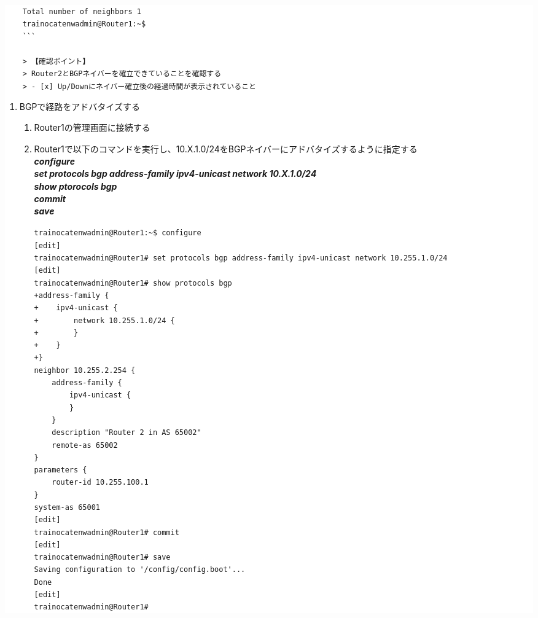         Total number of neighbors 1
        trainocatenwadmin@Router1:~$ 
        ```

        > 【確認ポイント】  
        > Router2とBGPネイバーを確立できていることを確認する    
        > - [x] Up/Downにネイバー確立後の経過時間が表示されていること    



1. BGPで経路をアドバタイズする  

    1. Router1の管理画面に接続する  

    1. Router1で以下のコマンドを実行し、10.X.1.0/24をBGPネイバーにアドバタイズするように指定する   
        ***configure***  
        ***set protocols bgp address-family ipv4-unicast network 10.X.1.0/24***  
        ***show ptorocols bgp***  
        ***commit***  
        ***save***  

        ```
        trainocatenwadmin@Router1:~$ configure 
        [edit]
        trainocatenwadmin@Router1# set protocols bgp address-family ipv4-unicast network 10.255.1.0/24
        [edit]
        trainocatenwadmin@Router1# show protocols bgp
        +address-family {
        +    ipv4-unicast {
        +        network 10.255.1.0/24 {
        +        }
        +    }
        +}
        neighbor 10.255.2.254 {
            address-family {
                ipv4-unicast {
                }
            }
            description "Router 2 in AS 65002"
            remote-as 65002
        }
        parameters {
            router-id 10.255.100.1
        }
        system-as 65001
        [edit]
        trainocatenwadmin@Router1# commit
        [edit]
        trainocatenwadmin@Router1# save
        Saving configuration to '/config/config.boot'...
        Done
        [edit]
        trainocatenwadmin@Router1# 
        ```
